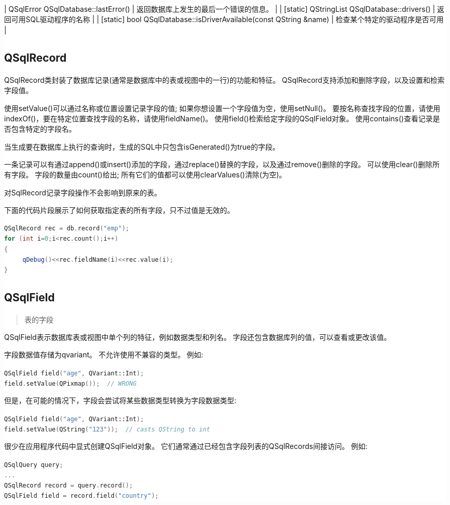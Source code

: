 | QSqlError QSqlDatabase::lastError()                          | 返回数据库上发生的最后一个错误的信息。   |
| [static] QStringList QSqlDatabase::drivers()                 | 返回可用SQL驱动程序的名称                |
| [static] bool QSqlDatabase::isDriverAvailable(const QString &name) | 检查某个特定的驱动程序是否可用           |

## QSqlRecord

QSqlRecord类封装了数据库记录(通常是数据库中的表或视图中的一行)的功能和特征。 QSqlRecord支持添加和删除字段，以及设置和检索字段值。  

使用setValue()可以通过名称或位置设置记录字段的值; 如果你想设置一个字段值为空，使用setNull()。 要按名称查找字段的位置，请使用indexOf()，要在特定位置查找字段的名称，请使用fieldName()。 使用field()检索给定字段的QSqlField对象。 使用contains()查看记录是否包含特定的字段名。  

当生成要在数据库上执行的查询时，生成的SQL中只包含isGenerated()为true的字段。  

一条记录可以有通过append()或insert()添加的字段，通过replace()替换的字段，以及通过remove()删除的字段。 可以使用clear()删除所有字段。 字段的数量由count()给出; 所有它们的值都可以使用clearValues()清除(为空)。  

对SqlRecord记录字段操作不会影响到原来的表。

下面的代码片段展示了如何获取指定表的所有字段，只不过值是无效的。

```cpp
QSqlRecord rec = db.record("emp");
for (int i=0;i<rec.count();i++)
{
     qDebug()<<rec.fieldName(i)<<rec.value(i);
}
```



## QSqlField

> 表的字段

QSqlField表示数据库表或视图中单个列的特征，例如数据类型和列名。 字段还包含数据库列的值，可以查看或更改该值。  

字段数据值存储为qvariant。 不允许使用不兼容的类型。 例如:  

```cpp
QSqlField field("age", QVariant::Int);
field.setValue(QPixmap());  // WRONG
```

但是，在可能的情况下，字段会尝试将某些数据类型转换为字段数据类型:  

```cpp
QSqlField field("age", QVariant::Int);
field.setValue(QString("123"));  // casts QString to int
```

很少在应用程序代码中显式创建QSqlField对象。 它们通常通过已经包含字段列表的QSqlRecords间接访问。 例如:  

```cpp
QSqlQuery query;
...
QSqlRecord record = query.record();
QSqlField field = record.field("country");
```
